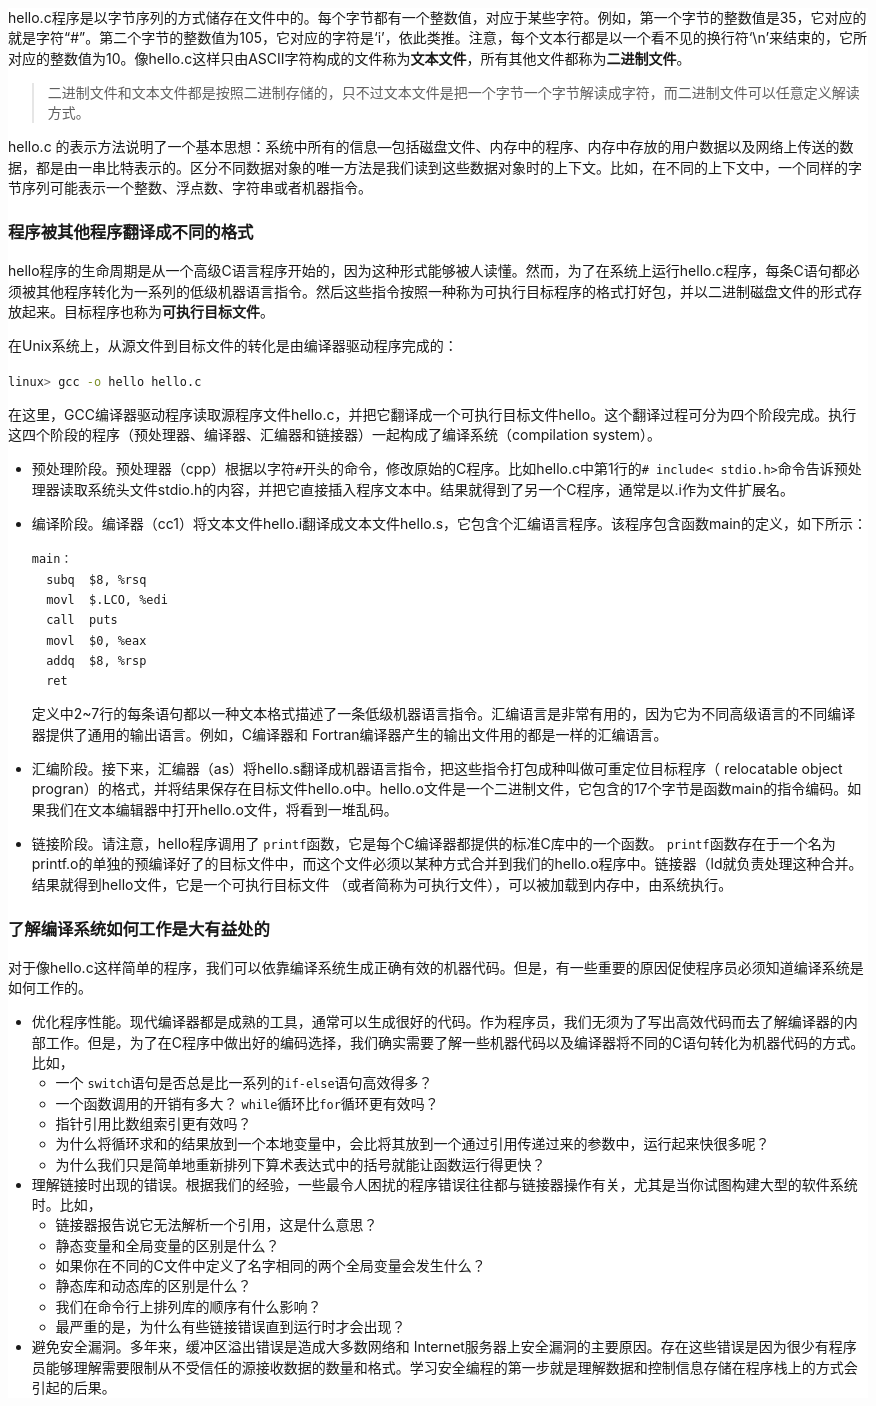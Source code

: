 hello.c程序是以字节序列的方式储存在文件中的。每个字节都有一个整数值，对应于某些字符。例如，第一个字节的整数值是35，它对应的就是字符“#”。第二个字节的整数值为105，它对应的字符是‘i’，依此类推。注意，每个文本行都是以一个看不见的换行符‘\n’来结束的，它所对应的整数值为10。像hello.c这样只由ASCII字符构成的文件称为**文本文件**，所有其他文件都称为**二进制文件**。

> 二进制文件和文本文件都是按照二进制存储的，只不过文本文件是把一个字节一个字节解读成字符，而二进制文件可以任意定义解读方式。

hello.c 的表示方法说明了一个基本思想：系统中所有的信息—包括磁盘文件、内存中的程序、内存中存放的用户数据以及网络上传送的数据，都是由一串比特表示的。区分不同数据对象的唯一方法是我们读到这些数据对象时的上下文。比如，在不同的上下文中，一个同样的字节序列可能表示一个整数、浮点数、字符串或者机器指令。

### 程序被其他程序翻译成不同的格式

hello程序的生命周期是从一个高级C语言程序开始的，因为这种形式能够被人读懂。然而，为了在系统上运行hello.c程序，每条C语句都必须被其他程序转化为一系列的低级机器语言指令。然后这些指令按照一种称为可执行目标程序的格式打好包，并以二进制磁盘文件的形式存放起来。目标程序也称为**可执行目标文件**。

在Unix系统上，从源文件到目标文件的转化是由编译器驱动程序完成的：

```bash
linux> gcc -o hello hello.c
```

在这里，GCC编译器驱动程序读取源程序文件hello.c，并把它翻译成一个可执行目标文件hello。这个翻译过程可分为四个阶段完成。执行这四个阶段的程序（预处理器、编译器、汇编器和链接器）一起构成了编译系统（compilation system）。

+ 预处理阶段。预处理器（cpp）根据以字符`#`开头的命令，修改原始的C程序。比如hello.c中第1行的`# include< stdio.h>`命令告诉预处理器读取系统头文件stdio.h的内容，并把它直接插入程序文本中。结果就得到了另一个C程序，通常是以.i作为文件扩展名。

+ 编译阶段。编译器（cc1）将文本文件hello.i翻译成文本文件hello.s，它包含个汇编语言程序。该程序包含函数main的定义，如下所示：

  ```
  main：
    subq  $8, %rsq
    movl  $.LCO, %edi
    call  puts
    movl  $0, %eax
    addq  $8, %rsp
    ret
  ```

  定义中2\~7行的每条语句都以一种文本格式描述了一条低级机器语言指令。汇编语言是非常有用的，因为它为不同高级语言的不同编译器提供了通用的输出语言。例如，C编译器和 Fortran编译器产生的输出文件用的都是一样的汇编语言。

+ 汇编阶段。接下来，汇编器（as）将hello.s翻译成机器语言指令，把这些指令打包成种叫做可重定位目标程序（ relocatable object progran）的格式，并将结果保存在目标文件hello.o中。hello.o文件是一个二进制文件，它包含的17个字节是函数main的指令编码。如果我们在文本编辑器中打开hello.o文件，将看到一堆乱码。

+ 链接阶段。请注意，hello程序调用了 `printf`函数，它是每个C编译器都提供的标准C库中的一个函数。 `printf`函数存在于一个名为 printf.o的单独的预编译好了的目标文件中，而这个文件必须以某种方式合并到我们的hello.o程序中。链接器（ld就负责处理这种合并。结果就得到hello文件，它是一个可执行目标文件
  （或者简称为可执行文件），可以被加载到内存中，由系统执行。

### 了解编译系统如何工作是大有益处的

对于像hello.c这样简单的程序，我们可以依靠编译系统生成正确有效的机器代码。但是，有一些重要的原因促使程序员必须知道编译系统是如何工作的。

+ 优化程序性能。现代编译器都是成熟的工具，通常可以生成很好的代码。作为程序员，我们无须为了写出高效代码而去了解编译器的内部工作。但是，为了在C程序中做出好的编码选择，我们确实需要了解一些机器代码以及编译器将不同的C语句转化为机器代码的方式。比如，
  + 一个 `switch`语句是否总是比一系列的`if-else`语句高效得多？
  + 一个函数调用的开销有多大？ `while`循环比`for`循环更有效吗？
  + 指针引用比数组索引更有效吗？
  + 为什么将循环求和的结果放到一个本地变量中，会比将其放到一个通过引用传递过来的参数中，运行起来快很多呢？
  + 为什么我们只是简单地重新排列下算术表达式中的括号就能让函数运行得更快？
+ 理解链接时出现的错误。根据我们的经验，一些最令人困扰的程序错误往往都与链接器操作有关，尤其是当你试图构建大型的软件系统时。比如，
  + 链接器报告说它无法解析一个引用，这是什么意思？
  + 静态变量和全局变量的区别是什么？
  + 如果你在不同的C文件中定义了名字相同的两个全局变量会发生什么？
  + 静态库和动态库的区别是什么？
  + 我们在命令行上排列库的顺序有什么影响？
  + 最严重的是，为什么有些链接错误直到运行时才会出现？
+ 避免安全漏洞。多年来，缓冲区溢出错误是造成大多数网络和 Internet服务器上安全漏洞的主要原因。存在这些错误是因为很少有程序员能够理解需要限制从不受信任的源接收数据的数量和格式。学习安全编程的第一步就是理解数据和控制信息存储在程序栈上的方式会引起的后果。
